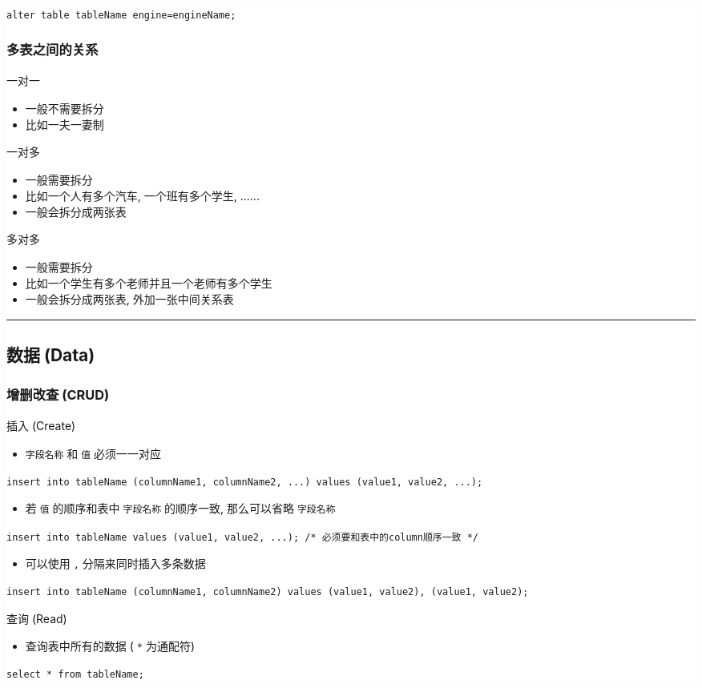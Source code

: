 ```mysql
alter table tableName engine=engineName;
```



### 多表之间的关系

一对一

- 一般不需要拆分
- 比如一夫一妻制

一对多

- 一般需要拆分
- 比如一个人有多个汽车, 一个班有多个学生, ......
- 一般会拆分成两张表

多对多

- 一般需要拆分
- 比如一个学生有多个老师并且一个老师有多个学生
- 一般会拆分成两张表, 外加一张中间关系表

---

## 数据 (Data)



### 增删改查 (CRUD)

插入 (Create)

- `字段名称` 和 `值` 必须一一对应

```mysql
insert into tableName (columnName1, columnName2, ...) values (value1, value2, ...);
```

- 若 `值` 的顺序和表中 `字段名称` 的顺序一致, 那么可以省略 `字段名称`

```mysql
insert into tableName values (value1, value2, ...); /* 必须要和表中的column顺序一致 */
```

- 可以使用 `,` 分隔来同时插入多条数据

```mysql
insert into tableName (columnName1, columnName2) values (value1, value2), (value1, value2);
```



查询 (Read)

- 查询表中所有的数据 ( `*` 为通配符)

```mysql
select * from tableName;
```
